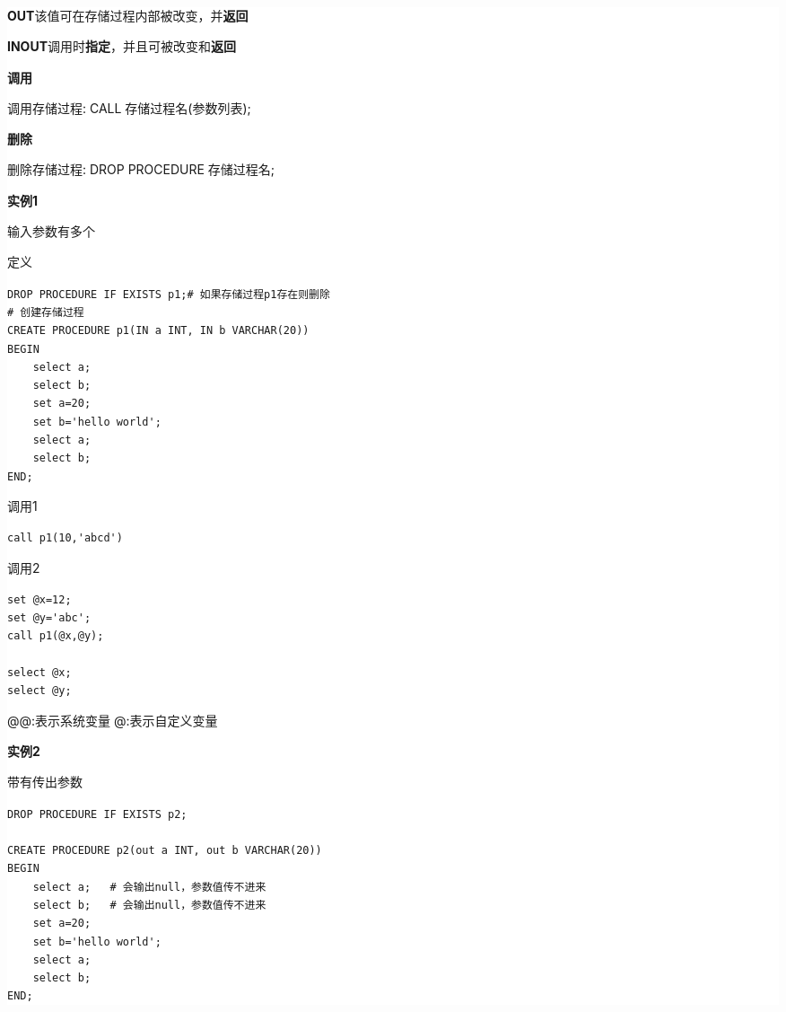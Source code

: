 **OUT**该值可在存储过程内部被改变，并**返回**

**INOUT**调用时**指定**，并且可被改变和**返回**

**调用**

调用存储过程: CALL 存储过程名(参数列表);

**删除**

删除存储过程: DROP PROCEDURE 存储过程名;



**实例1**

输入参数有多个

定义

```
DROP PROCEDURE IF EXISTS p1;# 如果存储过程p1存在则删除
# 创建存储过程
CREATE PROCEDURE p1(IN a INT, IN b VARCHAR(20))
BEGIN
	select a;
	select b;
	set a=20;
	set b='hello world';
	select a;
	select b;
END;
```

调用1

```
call p1(10,'abcd')
```

调用2

```
set @x=12;
set @y='abc';
call p1(@x,@y);

select @x;
select @y;
```

@@:表示系统变量
@:表示自定义变量

**实例2**

带有传出参数

```
DROP PROCEDURE IF EXISTS p2;

CREATE PROCEDURE p2(out a INT, out b VARCHAR(20))
BEGIN
	select a;   # 会输出null，参数值传不进来
	select b;   # 会输出null，参数值传不进来
	set a=20;
	set b='hello world';
	select a;
	select b;
END;
```

